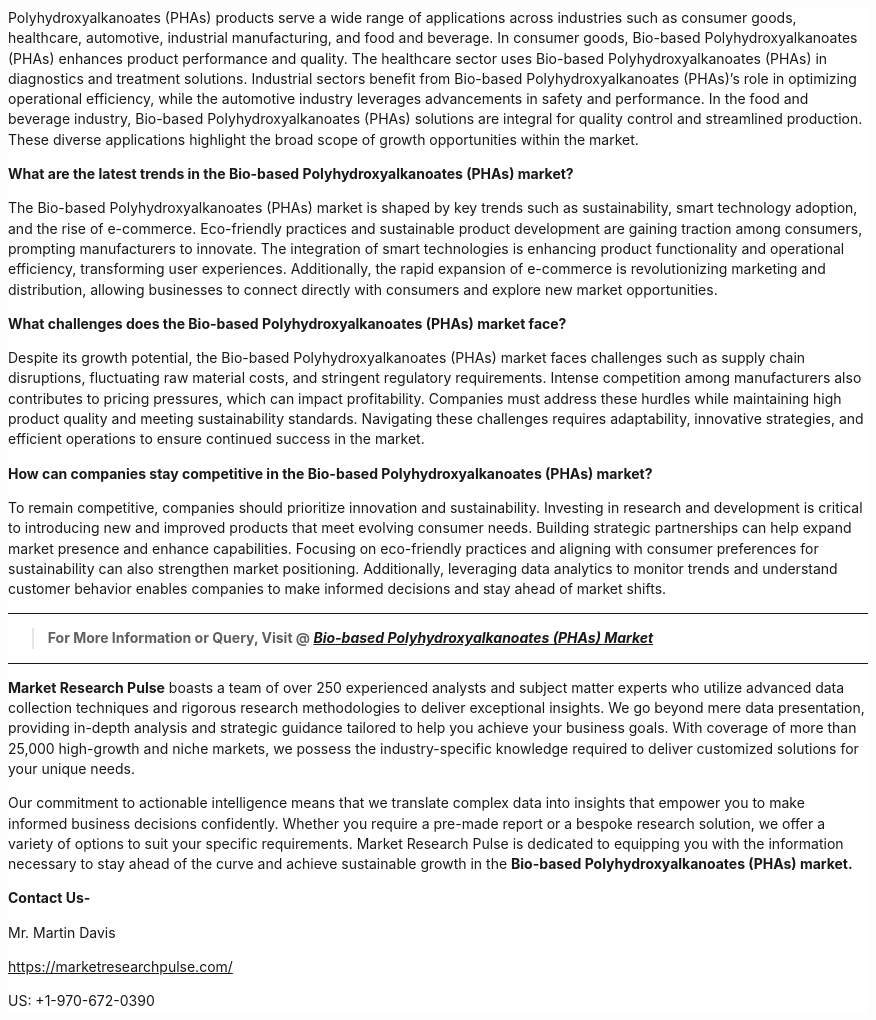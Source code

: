 Polyhydroxyalkanoates (PHAs) products serve a wide range of applications across industries such as consumer goods, healthcare, automotive, industrial manufacturing, and food and beverage. In consumer goods, Bio-based Polyhydroxyalkanoates (PHAs) enhances product performance and quality. The healthcare sector uses Bio-based Polyhydroxyalkanoates (PHAs) in diagnostics and treatment solutions. Industrial sectors benefit from Bio-based Polyhydroxyalkanoates (PHAs)&rsquo;s role in optimizing operational efficiency, while the automotive industry leverages advancements in safety and performance. In the food and beverage industry, Bio-based Polyhydroxyalkanoates (PHAs) solutions are integral for quality control and streamlined production. These diverse applications highlight the broad scope of growth opportunities within the market.</p><p><strong>What are the latest trends in the Bio-based Polyhydroxyalkanoates (PHAs) market?</strong></p><p>The Bio-based Polyhydroxyalkanoates (PHAs) market is shaped by key trends such as sustainability, smart technology adoption, and the rise of e-commerce. Eco-friendly practices and sustainable product development are gaining traction among consumers, prompting manufacturers to innovate. The integration of smart technologies is enhancing product functionality and operational efficiency, transforming user experiences. Additionally, the rapid expansion of e-commerce is revolutionizing marketing and distribution, allowing businesses to connect directly with consumers and explore new market opportunities.</p><p><strong>What challenges does the Bio-based Polyhydroxyalkanoates (PHAs) market face?</strong></p><p>Despite its growth potential, the Bio-based Polyhydroxyalkanoates (PHAs) market faces challenges such as supply chain disruptions, fluctuating raw material costs, and stringent regulatory requirements. Intense competition among manufacturers also contributes to pricing pressures, which can impact profitability. Companies must address these hurdles while maintaining high product quality and meeting sustainability standards. Navigating these challenges requires adaptability, innovative strategies, and efficient operations to ensure continued success in the market.</p><p><strong>How can companies stay competitive in the Bio-based Polyhydroxyalkanoates (PHAs) market?</strong></p><p>To remain competitive, companies should prioritize innovation and sustainability. Investing in research and development is critical to introducing new and improved products that meet evolving consumer needs. Building strategic partnerships can help expand market presence and enhance capabilities. Focusing on eco-friendly practices and aligning with consumer preferences for sustainability can also strengthen market positioning. Additionally, leveraging data analytics to monitor trends and understand customer behavior enables companies to make informed decisions and stay ahead of market shifts.</p><hr /><blockquote><p><strong>For More Information or Query, Visit @&nbsp;<em><a href="https://marketresearchpulse.com/report/112147/bio-based-polyhydroxyalkanoates-phas-market?utm_source=Linkedin&utm_medium=0110">Bio-based Polyhydroxyalkanoates (PHAs) Market</a></em></strong></p></blockquote><hr /><p><strong>Market Research Pulse</strong> boasts a team of over 250 experienced analysts and subject matter experts who utilize advanced data collection techniques and rigorous research methodologies to deliver exceptional insights. We go beyond mere data presentation, providing in-depth analysis and strategic guidance tailored to help you achieve your business goals. With coverage of more than 25,000 high-growth and niche markets, we possess the industry-specific knowledge required to deliver customized solutions for your unique needs.</p><p>Our commitment to actionable intelligence means that we translate complex data into insights that empower you to make informed business decisions confidently. Whether you require a pre-made report or a bespoke research solution, we offer a variety of options to suit your specific requirements. Market Research Pulse is dedicated to equipping you with the information necessary to stay ahead of the curve and achieve sustainable growth in the <strong>Bio-based Polyhydroxyalkanoates (PHAs) market.</strong></p><p><strong>Contact Us-</strong></p><p>Mr. Martin Davis</p><p>https://marketresearchpulse.com/</p><p>US: +1-970-672-0390</p>